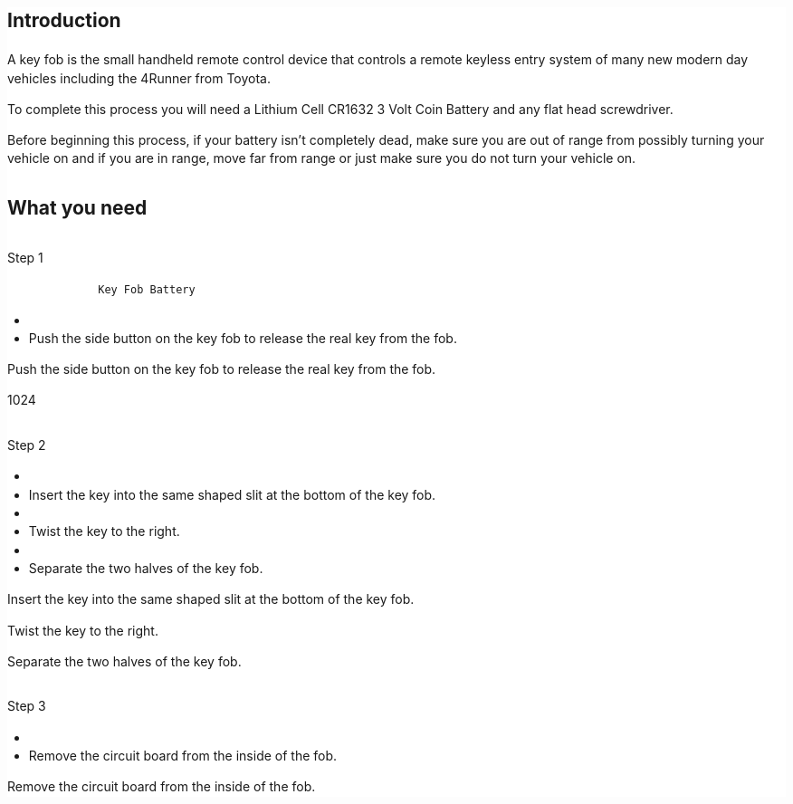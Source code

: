  
## Introduction
 
A key fob is the small handheld remote control device that controls a remote keyless entry system of many new modern day vehicles including the 4Runner from Toyota.
 
To complete this process you will need a Lithium Cell CR1632 3 Volt Coin Battery and any flat head screwdriver.
 
Before beginning this process, if your battery isn’t completely dead, make sure you are out of range from possibly turning your vehicle on and if you are in range, move far from range or just make sure you do not turn your vehicle on.
 
## What you need
 
## 

Step 1

                  Key Fob Battery               


 
- 
 - Push the side button on the key fob to release the real key from the fob.

 
Push the side button on the key fob to release the real key from the fob.
 
1024
 
## 

Step 2


 
- 
 - Insert the key into the same shaped slit at the bottom of the key fob.
 - 
 - Twist the key to the right.
 - 
 - Separate the two halves of the key fob.

 
Insert the key into the same shaped slit at the bottom of the key fob.
 
Twist the key to the right.
 
Separate the two halves of the key fob.
 
## 

Step 3


 
- 
 - Remove the circuit board from the inside of the fob.

 
Remove the circuit board from the inside of the fob.
 